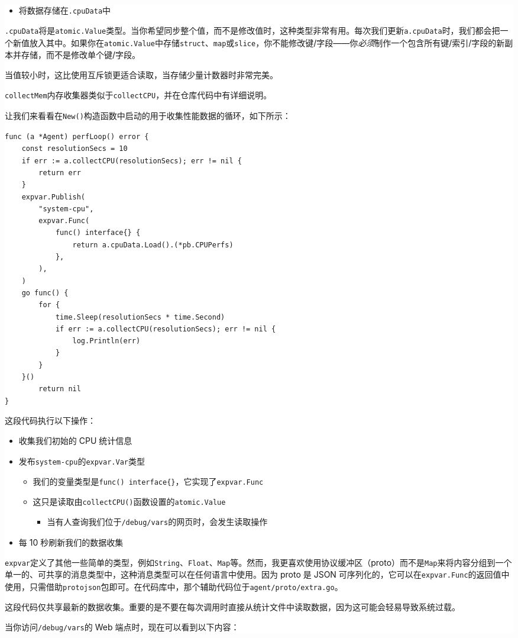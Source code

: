 +   将数据存储在`.cpuData`中

`.cpuData`将是`atomic.Value`类型。当你希望同步整个值，而不是修改值时，这种类型非常有用。每次我们更新`a.cpuData`时，我们都会把一个新值放入其中。如果你在`atomic.Value`中存储`struct`、`map`或`slice`，你不能修改键/字段——你*必须*制作一个包含所有键/索引/字段的新副本并存储，而不是修改单个键/字段。

当值较小时，这比使用互斥锁更适合读取，当存储少量计数器时非常完美。

`collectMem`内存收集器类似于`collectCPU`，并在仓库代码中有详细说明。

让我们来看看在`New()`构造函数中启动的用于收集性能数据的循环，如下所示：

```
func (a *Agent) perfLoop() error {
    const resolutionSecs = 10
    if err := a.collectCPU(resolutionSecs); err != nil {
        return err
    }
    expvar.Publish(
        "system-cpu",
        expvar.Func(
            func() interface{} {
                return a.cpuData.Load().(*pb.CPUPerfs)
            },
        ),
    )
    go func() {
        for {
            time.Sleep(resolutionSecs * time.Second)
            if err := a.collectCPU(resolutionSecs); err != nil {
                log.Println(err)
            }
        }
    }()
        return nil
}
```

这段代码执行以下操作：

+   收集我们初始的 CPU 统计信息

+   发布`system-cpu`的`expvar.Var`类型

    +   我们的变量类型是`func() interface{}`，它实现了`expvar.Func`

    +   这只是读取由`collectCPU()`函数设置的`atomic.Value`

        +   当有人查询我们位于`/debug/vars`的网页时，会发生读取操作

+   每 10 秒刷新我们的数据收集

`expvar`定义了其他一些简单的类型，例如`String`、`Float`、`Map`等。然而，我更喜欢使用协议缓冲区（proto）而不是`Map`来将内容分组到一个单一的、可共享的消息类型中，这种消息类型可以在任何语言中使用。因为 proto 是 JSON 可序列化的，它可以在`expvar.Func`的返回值中使用，只需借助`protojson`包即可。在代码库中，那个辅助代码位于`agent/proto/extra.go`。

这段代码仅共享最新的数据收集。重要的是不要在每次调用时直接从统计文件中读取数据，因为这可能会轻易导致系统过载。

当你访问`/debug/vars`的 Web 端点时，现在可以看到以下内容：
